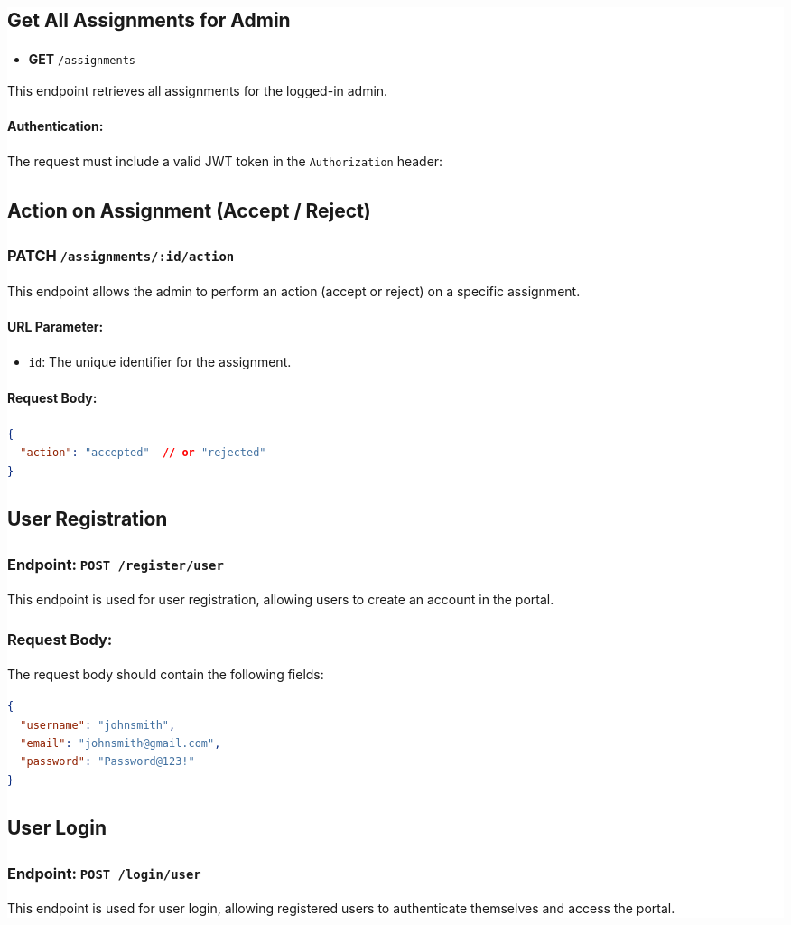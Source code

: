 
## Get All Assignments for Admin

- **GET** `/assignments`

This endpoint retrieves all assignments for the logged-in admin.

#### Authentication:

The request must include a valid JWT token in the `Authorization` header:

## Action on Assignment (Accept / Reject)

### **PATCH** `/assignments/:id/action`

This endpoint allows the admin to perform an action (accept or reject) on a specific assignment.

#### **URL Parameter**:

- `id`: The unique identifier for the assignment.

#### **Request Body**:

```json
{
  "action": "accepted"  // or "rejected"
}
```

## User Registration

### Endpoint: `POST /register/user`

This endpoint is used for user registration, allowing users to create an account in the portal.

### Request Body:

The request body should contain the following fields:

```json
{
  "username": "johnsmith",
  "email": "johnsmith@gmail.com",
  "password": "Password@123!"
}
```
## User Login

### Endpoint: `POST /login/user`

This endpoint is used for user login, allowing registered users to authenticate themselves and access the portal.
